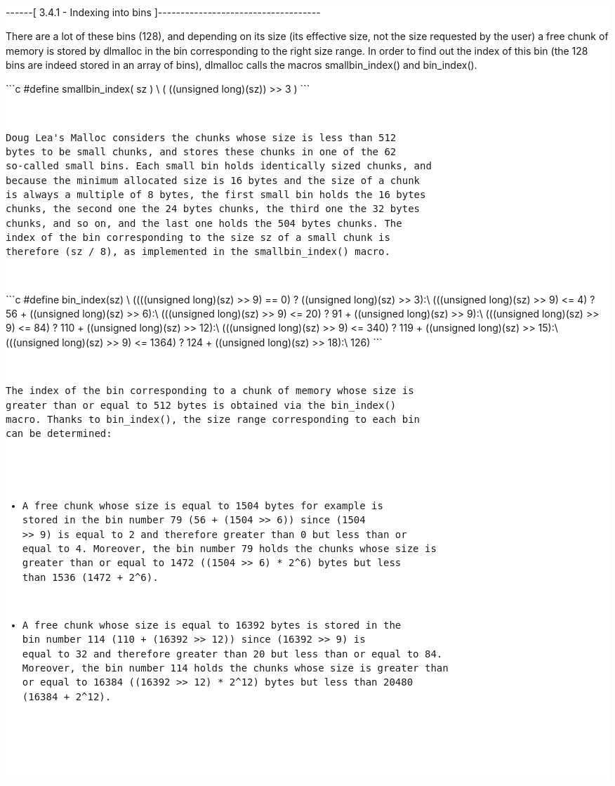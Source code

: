 ------[ 3.4.1 - Indexing into bins ]------------------------------------

There are a lot of these bins (128), and depending on its size (its
effective size, not the size requested by the user) a free chunk of
memory is stored by dlmalloc in the bin corresponding to the right
size range. In order to find out the index of this bin (the 128 bins
are indeed stored in an array of bins), dlmalloc calls the macros
smallbin_index() and bin_index().

</PRE>
```c
#define smallbin_index( sz ) \
    ( ((unsigned long)(sz)) >> 3 )
```
<PRE>

Doug Lea's Malloc considers the chunks whose size is less than 512 bytes
to be small chunks, and stores these chunks in one of the 62 so-called
small bins. Each small bin holds identically sized chunks, and because
the minimum allocated size is 16 bytes and the size of a chunk is always
a multiple of 8 bytes, the first small bin holds the 16 bytes chunks,
the second one the 24 bytes chunks, the third one the 32 bytes chunks,
and so on, and the last one holds the 504 bytes chunks. The index of the
bin corresponding to the size sz of a small chunk is therefore (sz / 8),
as implemented in the smallbin_index() macro.

</PRE>
```c
#define bin_index(sz)                                                     \
((((unsigned long)(sz) >> 9) ==    0) ?       ((unsigned long)(sz) >>  3):\
 (((unsigned long)(sz) >> 9) <=    4) ?  56 + ((unsigned long)(sz) >>  6):\
 (((unsigned long)(sz) >> 9) <=   20) ?  91 + ((unsigned long)(sz) >>  9):\
 (((unsigned long)(sz) >> 9) <=   84) ? 110 + ((unsigned long)(sz) >> 12):\
 (((unsigned long)(sz) >> 9) <=  340) ? 119 + ((unsigned long)(sz) >> 15):\
 (((unsigned long)(sz) >> 9) <= 1364) ? 124 + ((unsigned long)(sz) >> 18):\
                                        126)
```
<PRE>

The index of the bin corresponding to a chunk of memory whose size is
greater than or equal to 512 bytes is obtained via the bin_index()
macro. Thanks to bin_index(), the size range corresponding to each bin
can be determined:

- A free chunk whose size is equal to 1504 bytes for example is stored
in the bin number 79 (56 + (1504 >> 6)) since (1504 >> 9) is equal to 2
and therefore greater than 0 but less than or equal to 4. Moreover, the
bin number 79 holds the chunks whose size is greater than or equal to
1472 ((1504 >> 6) * 2^6) bytes but less than 1536 (1472 + 2^6).

- A free chunk whose size is equal to 16392 bytes is stored in the bin
number 114 (110 + (16392 >> 12)) since (16392 >> 9) is equal to 32 and
therefore greater than 20 but less than or equal to 84. Moreover, the
bin number 114 holds the chunks whose size is greater than or equal to
16384 ((16392 >> 12) * 2^12) bytes but less than 20480 (16384 + 2^12).
